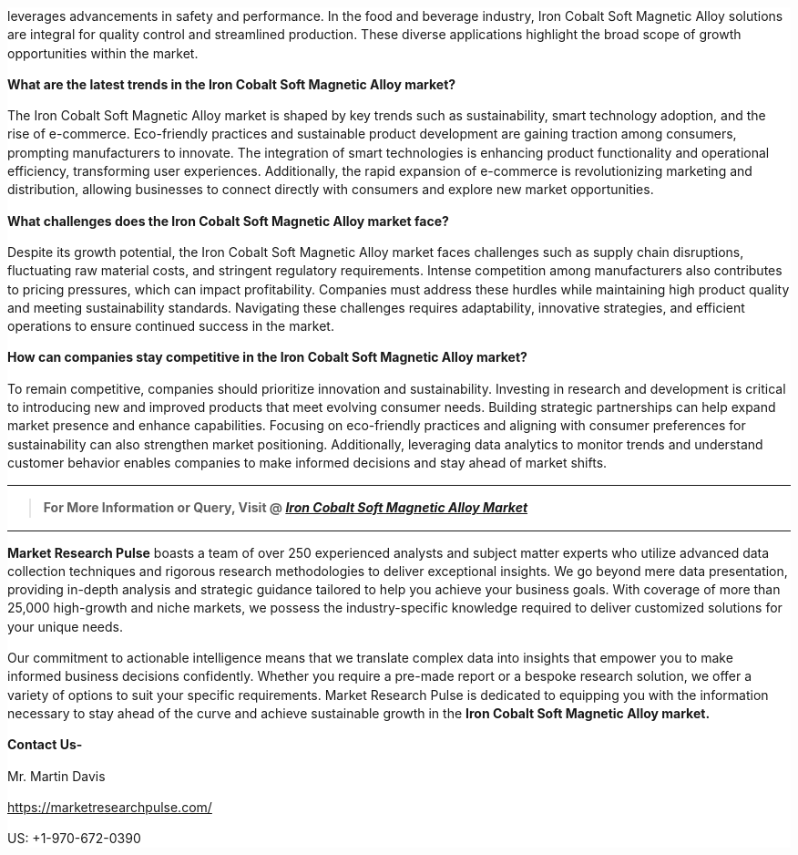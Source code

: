 leverages advancements in safety and performance. In the food and beverage industry, Iron Cobalt Soft Magnetic Alloy solutions are integral for quality control and streamlined production. These diverse applications highlight the broad scope of growth opportunities within the market.</p><p><strong>What are the latest trends in the Iron Cobalt Soft Magnetic Alloy market?</strong></p><p>The Iron Cobalt Soft Magnetic Alloy market is shaped by key trends such as sustainability, smart technology adoption, and the rise of e-commerce. Eco-friendly practices and sustainable product development are gaining traction among consumers, prompting manufacturers to innovate. The integration of smart technologies is enhancing product functionality and operational efficiency, transforming user experiences. Additionally, the rapid expansion of e-commerce is revolutionizing marketing and distribution, allowing businesses to connect directly with consumers and explore new market opportunities.</p><p><strong>What challenges does the Iron Cobalt Soft Magnetic Alloy market face?</strong></p><p>Despite its growth potential, the Iron Cobalt Soft Magnetic Alloy market faces challenges such as supply chain disruptions, fluctuating raw material costs, and stringent regulatory requirements. Intense competition among manufacturers also contributes to pricing pressures, which can impact profitability. Companies must address these hurdles while maintaining high product quality and meeting sustainability standards. Navigating these challenges requires adaptability, innovative strategies, and efficient operations to ensure continued success in the market.</p><p><strong>How can companies stay competitive in the Iron Cobalt Soft Magnetic Alloy market?</strong></p><p>To remain competitive, companies should prioritize innovation and sustainability. Investing in research and development is critical to introducing new and improved products that meet evolving consumer needs. Building strategic partnerships can help expand market presence and enhance capabilities. Focusing on eco-friendly practices and aligning with consumer preferences for sustainability can also strengthen market positioning. Additionally, leveraging data analytics to monitor trends and understand customer behavior enables companies to make informed decisions and stay ahead of market shifts.</p><hr /><blockquote><p><strong>For More Information or Query, Visit @&nbsp;<em><a href="https://marketresearchpulse.com/report/29104/iron-cobalt-soft-magnetic-alloy-market?utm_source=Linkedin&utm_medium=023">Iron Cobalt Soft Magnetic Alloy Market</a></em></strong></p></blockquote><hr /><p><strong>Market Research Pulse</strong> boasts a team of over 250 experienced analysts and subject matter experts who utilize advanced data collection techniques and rigorous research methodologies to deliver exceptional insights. We go beyond mere data presentation, providing in-depth analysis and strategic guidance tailored to help you achieve your business goals. With coverage of more than 25,000 high-growth and niche markets, we possess the industry-specific knowledge required to deliver customized solutions for your unique needs.</p><p>Our commitment to actionable intelligence means that we translate complex data into insights that empower you to make informed business decisions confidently. Whether you require a pre-made report or a bespoke research solution, we offer a variety of options to suit your specific requirements. Market Research Pulse is dedicated to equipping you with the information necessary to stay ahead of the curve and achieve sustainable growth in the <strong>Iron Cobalt Soft Magnetic Alloy market.</strong></p><p><strong>Contact Us-</strong></p><p>Mr. Martin Davis</p><p>https://marketresearchpulse.com/</p><p>US: +1-970-672-0390</p>
